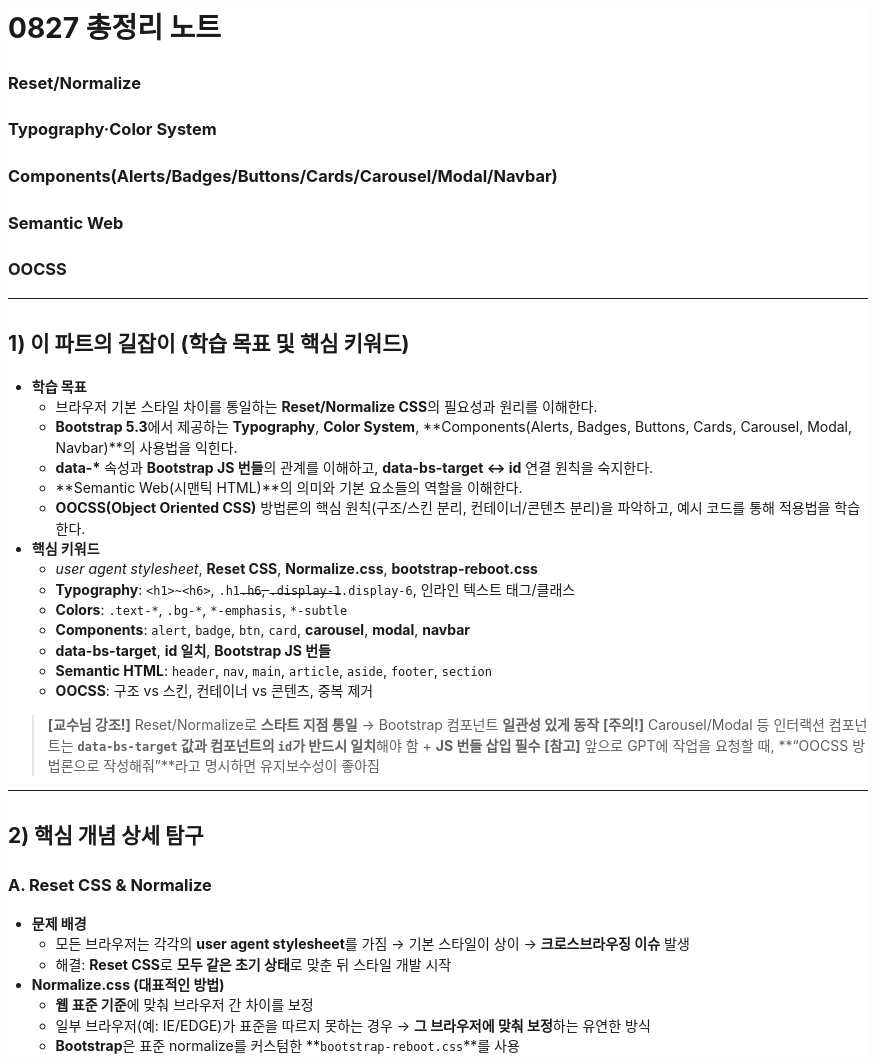 # 0827 총정리 노트

### Reset/Normalize

### Typography·Color System

###  Components(Alerts/Badges/Buttons/Cards/Carousel/Modal/Navbar)

###  Semantic Web

### OOCSS

---

## 1) 이 파트의 길잡이 (학습 목표 및 핵심 키워드)

- **학습 목표**
  - 브라우저 기본 스타일 차이를 통일하는 **Reset/Normalize CSS**의 필요성과 원리를 이해한다.
  - **Bootstrap 5.3**에서 제공하는 **Typography**, **Color System**, **Components(Alerts, Badges, Buttons, Cards, Carousel, Modal, Navbar)**의 사용법을 익힌다.
  - **data-\*** 속성과 **Bootstrap JS 번들**의 관계를 이해하고, **data-bs-target ↔ id** 연결 원칙을 숙지한다.
  - **Semantic Web(시맨틱 HTML)**의 의미와 기본 요소들의 역할을 이해한다.
  - **OOCSS(Object Oriented CSS)** 방법론의 핵심 원칙(구조/스킨 분리, 컨테이너/콘텐츠 분리)을 파악하고, 예시 코드를 통해 적용법을 학습한다.
- **핵심 키워드**
  - *user agent stylesheet*, **Reset CSS**, **Normalize.css**, **bootstrap-reboot.css**
  - **Typography**: `<h1>~<h6>`, `.h1`~~`.h6`, `.display-1`~~`.display-6`, 인라인 텍스트 태그/클래스
  - **Colors**: `.text-*`, `.bg-*`, `*-emphasis`, `*-subtle`
  - **Components**: `alert`, `badge`, `btn`, `card`, **carousel**, **modal**, **navbar**
  - **data-bs-target**, **id 일치**, **Bootstrap JS 번들**
  - **Semantic HTML**: `header`, `nav`, `main`, `article`, `aside`, `footer`, `section`
  - **OOCSS**: 구조 vs 스킨, 컨테이너 vs 콘텐츠, 중복 제거

> **[교수님 강조!]** Reset/Normalize로 **스타트 지점 통일** → Bootstrap 컴포넌트 **일관성 있게 동작**
>  **[주의!]** Carousel/Modal 등 인터랙션 컴포넌트는 **`data-bs-target` 값과 컴포넌트의 `id`가 반드시 일치**해야 함 + **JS 번들 삽입 필수**
>  **[참고]** 앞으로 GPT에 작업을 요청할 때, **“OOCSS 방법론으로 작성해줘”**라고 명시하면 유지보수성이 좋아짐

------

## 2) 핵심 개념 상세 탐구

### A. Reset CSS & Normalize

- **문제 배경**
  - 모든 브라우저는 각각의 **user agent stylesheet**를 가짐 → 기본 스타일이 상이 → **크로스브라우징 이슈** 발생
  - 해결: **Reset CSS**로 **모두 같은 초기 상태**로 맞춘 뒤 스타일 개발 시작
- **Normalize.css (대표적인 방법)**
  - **웹 표준 기준**에 맞춰 브라우저 간 차이를 보정
  - 일부 브라우저(예: IE/EDGE)가 표준을 따르지 못하는 경우 → **그 브라우저에 맞춰 보정**하는 유연한 방식
  - **Bootstrap**은 표준 normalize를 커스텀한 **`bootstrap-reboot.css`**를 사용
